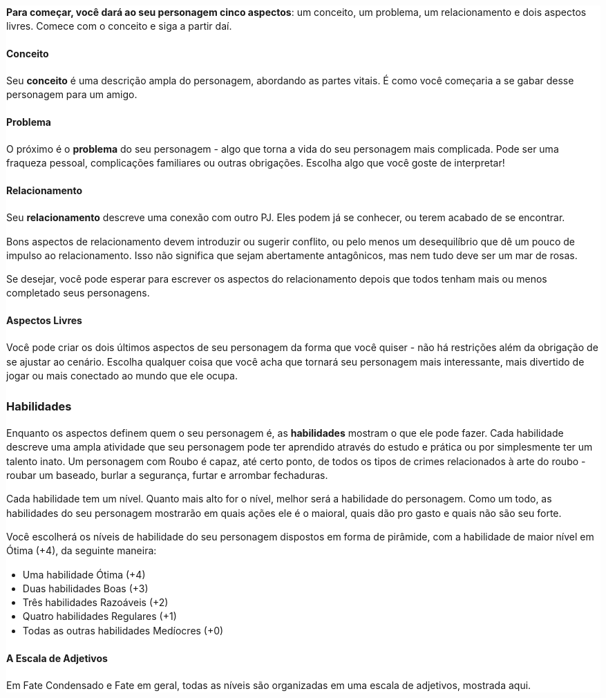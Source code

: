 **Para começar, você dará ao seu personagem cinco aspectos**: um conceito, um problema, um relacionamento e dois aspectos livres. Comece com o conceito e siga a partir daí.

#### Conceito

Seu **conceito** é uma descrição ampla do personagem, abordando as partes vitais. É como você começaria a se gabar desse personagem para um amigo.

#### Problema

O próximo é o **problema** do seu personagem - algo que torna a vida do seu personagem mais complicada. Pode ser uma fraqueza pessoal, complicações familiares ou outras obrigações. Escolha algo que você goste de interpretar!

#### Relacionamento

Seu **relacionamento** descreve uma conexão com outro PJ. Eles podem já se conhecer, ou terem acabado de se encontrar.

Bons aspectos de relacionamento devem introduzir ou sugerir conflito, ou pelo menos um desequilíbrio que dê um pouco de impulso ao relacionamento. Isso não significa que sejam abertamente antagônicos, mas nem tudo deve ser um mar de rosas.

Se desejar, você pode esperar para escrever os aspectos do relacionamento depois que todos tenham mais ou menos completado seus personagens.

#### Aspectos Livres

Você pode criar os dois últimos aspectos de seu personagem da forma que você quiser - não há restrições além da obrigação de se ajustar ao cenário. Escolha qualquer coisa que você acha que tornará seu personagem mais interessante, mais divertido de jogar ou mais conectado ao mundo que ele ocupa.

### Habilidades

Enquanto os aspectos definem quem o seu personagem é, as **habilidades** mostram o que ele pode fazer. Cada habilidade descreve uma ampla atividade que seu personagem pode ter aprendido através do estudo e prática ou por simplesmente ter um talento inato. Um personagem com Roubo é capaz, até certo ponto, de todos os tipos de crimes relacionados à arte do roubo - roubar um baseado, burlar a segurança, furtar e arrombar fechaduras.

Cada habilidade tem um nível. Quanto mais alto for o nível, melhor será a habilidade do personagem. Como um todo, as habilidades do seu personagem mostrarão em quais ações ele é o maioral, quais dão pro gasto e quais não são seu forte.

Você escolherá os níveis de habilidade do seu personagem dispostos em forma de pirâmide, com a habilidade de maior nível em Ótima (+4), da seguinte maneira:

- Uma habilidade Ótima (+4)
- Duas habilidades Boas (+3)
- Três habilidades Razoáveis (+2)
- Quatro habilidades Regulares (+1)
- Todas as outras habilidades Medíocres (+0)

#### A Escala de Adjetivos

Em Fate Condensado e Fate em geral, todas as níveis são organizadas em uma escala de adjetivos, mostrada aqui.

